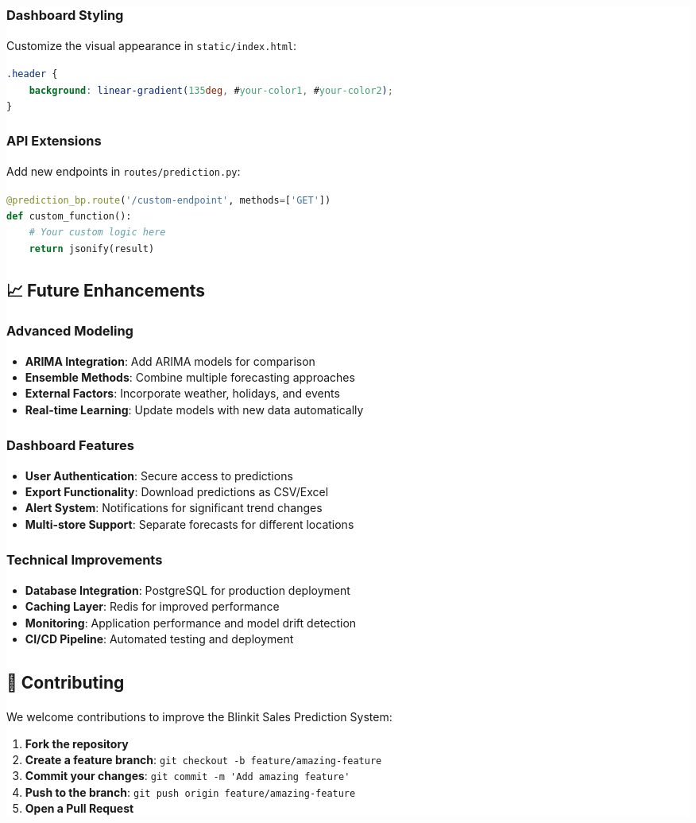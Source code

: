 ### Dashboard Styling

Customize the visual appearance in `static/index.html`:

```css
.header {
    background: linear-gradient(135deg, #your-color1, #your-color2);
}
```

### API Extensions

Add new endpoints in `routes/prediction.py`:

```python
@prediction_bp.route('/custom-endpoint', methods=['GET'])
def custom_function():
    # Your custom logic here
    return jsonify(result)
```

## 📈 Future Enhancements

### Advanced Modeling

- **ARIMA Integration**: Add ARIMA models for comparison
- **Ensemble Methods**: Combine multiple forecasting approaches
- **External Factors**: Incorporate weather, holidays, and events
- **Real-time Learning**: Update models with new data automatically

### Dashboard Features

- **User Authentication**: Secure access to predictions
- **Export Functionality**: Download predictions as CSV/Excel
- **Alert System**: Notifications for significant trend changes
- **Multi-store Support**: Separate forecasts for different locations

### Technical Improvements

- **Database Integration**: PostgreSQL for production deployment
- **Caching Layer**: Redis for improved performance
- **Monitoring**: Application performance and model drift detection
- **CI/CD Pipeline**: Automated testing and deployment

## 🤝 Contributing

We welcome contributions to improve the Blinkit Sales Prediction System:

1. **Fork the repository**
2. **Create a feature branch**: `git checkout -b feature/amazing-feature`
3. **Commit your changes**: `git commit -m 'Add amazing feature'`
4. **Push to the branch**: `git push origin feature/amazing-feature`
5. **Open a Pull Request**
